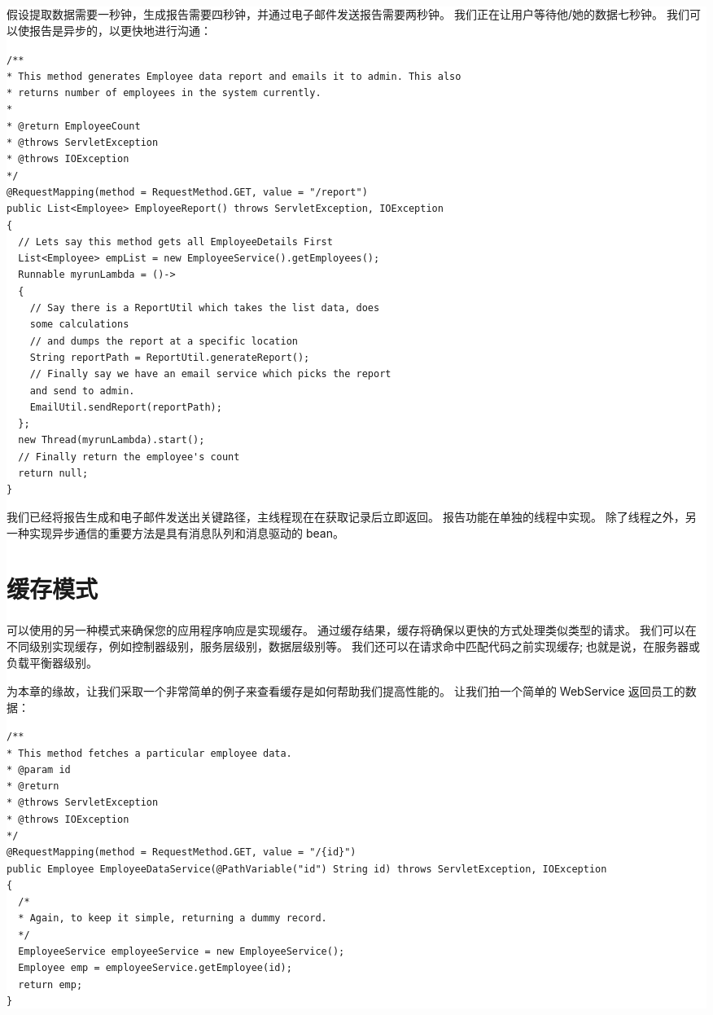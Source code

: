 
假设提取数据需要一秒钟，生成报告需要四秒钟，并通过电子邮件发送报告需要两秒钟。 我们正在让用户等待他/她的数据七秒钟。 我们可以使报告是异步的，以更快地进行沟通：

```
/**
* This method generates Employee data report and emails it to admin. This also
* returns number of employees in the system currently.
*
* @return EmployeeCount
* @throws ServletException
* @throws IOException
*/
@RequestMapping(method = RequestMethod.GET, value = "/report")
public List<Employee> EmployeeReport() throws ServletException, IOException 
{
  // Lets say this method gets all EmployeeDetails First
  List<Employee> empList = new EmployeeService().getEmployees();
  Runnable myrunLambda = ()->
  {
    // Say there is a ReportUtil which takes the list data, does 
    some calculations
    // and dumps the report at a specific location
    String reportPath = ReportUtil.generateReport();
    // Finally say we have an email service which picks the report 
    and send to admin.
    EmailUtil.sendReport(reportPath);
  };
  new Thread(myrunLambda).start();
  // Finally return the employee's count
  return null;
}
```

我们已经将报告生成和电子邮件发送出关键路径，主线程现在在获取记录后立即返回。 报告功能在单独的线程中实现。 除了线程之外，另一种实现异步通信的重要方法是具有消息队列和消息驱动的 bean。

# 缓存模式

可以使用的另一种模式来确保您的应用程序响应是实现缓存。 通过缓存结果，缓存将确保以更快的方式处理类似类型的请求。 我们可以在不同级别实现缓存，例如控制器级别，服务层级别，数据层级别等。 我们还可以在请求命中匹配代码之前实现缓存; 也就是说，在服务器或负载平衡器级别。

为本章的缘故，让我们采取一个非常简单的例子来查看缓存是如何帮助我们提高性能的。 让我们拍一个简单的 WebService 返回员工的数据：

```
/**
* This method fetches a particular employee data.
* @param id
* @return
* @throws ServletException
* @throws IOException
*/
@RequestMapping(method = RequestMethod.GET, value = "/{id}")
public Employee EmployeeDataService(@PathVariable("id") String id) throws ServletException, IOException 
{
  /*
  * Again, to keep it simple, returning a dummy record.
  */
  EmployeeService employeeService = new EmployeeService();
  Employee emp = employeeService.getEmployee(id);
  return emp;
}
```
